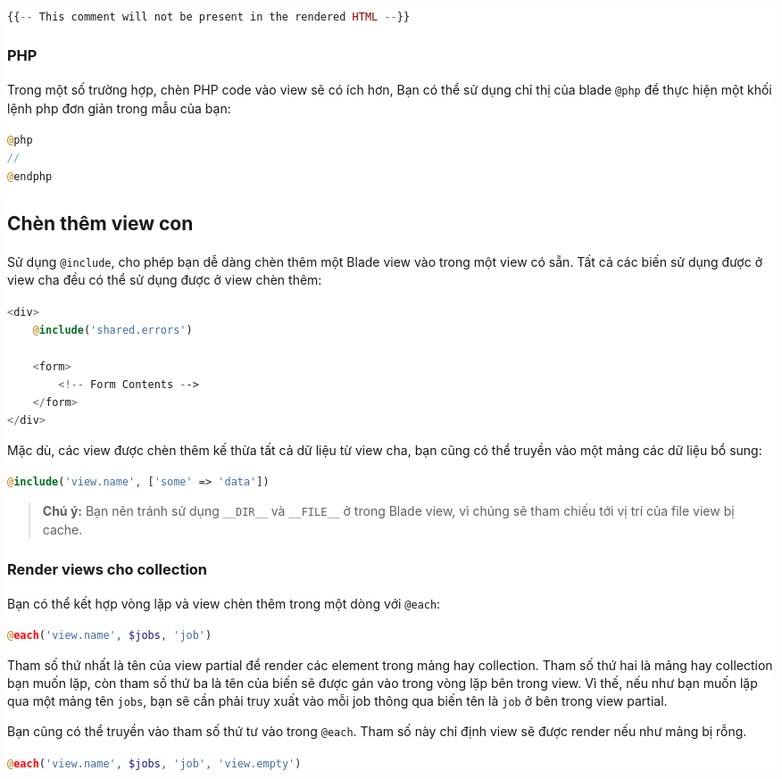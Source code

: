 ```PHP
{{-- This comment will not be present in the rendered HTML --}}
```

### PHP

Trong một số trường hợp, chèn PHP code vào view sẽ có ích hơn, Bạn có thể sử dụng chỉ thị của blade `@php` để thực hiện một khối lệnh php đơn giản trong mẫu của bạn:

```PHP
@php
//
@endphp
```

## Chèn thêm view con

Sử dụng `@include`, cho phép bạn dễ dàng chèn thêm một Blade view vào trong một view có sẵn. Tất cả các biến sử dụng được ở view cha đều có thể sử dụng được ở view chèn thêm:

```php
<div>
    @include('shared.errors')

    <form>
        <!-- Form Contents -->
    </form>
</div>
```

Mặc dù, các view được chèn thêm kế thừa tất cả dữ liệu từ view cha, bạn cũng có thể truyền vào một mảng các dữ liệu bổ sung:

```php
@include('view.name', ['some' => 'data'])
```

> **Chú ý:** Bạn nên tránh sử dụng `__DIR__` và `__FILE__` ở trong Blade view, vì chúng sẽ tham chiếu tới vị trí của file view bị cache.

### Render views cho collection

Bạn có thể kết hợp vòng lặp và view chèn thêm trong một dòng với `@each`:

```php
@each('view.name', $jobs, 'job')
```

Tham số thứ nhất là tên của view partial để render các element trong mảng hay collection. Tham số thứ hai là mảng hay collection bạn muốn lặp, còn tham số thứ ba là tên của biến sẽ được gán vào trong vòng lặp bên trong view. Vì thế, nếu như bạn muốn lặp qua một mảng tên `jobs`, bạn sẽ cần phải truy xuất vào mỗi job thông qua biến tên là `job` ở bên trong view partial.

Bạn cũng có thể truyền vào tham số thứ tư vào trong `@each`. Tham số này chỉ định view sẽ được render nếu như mảng bị rỗng.

```php
@each('view.name', $jobs, 'job', 'view.empty')
```
